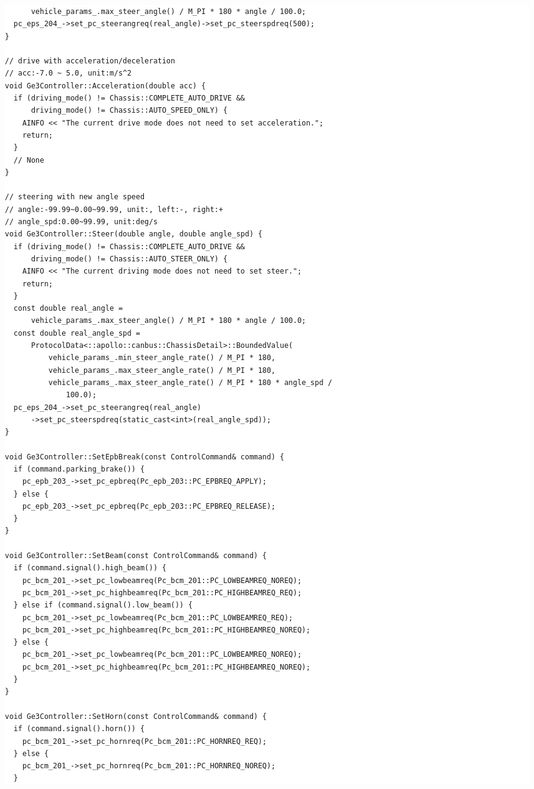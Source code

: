 ```
      vehicle_params_.max_steer_angle() / M_PI * 180 * angle / 100.0;
  pc_eps_204_->set_pc_steerangreq(real_angle)->set_pc_steerspdreq(500);
}

// drive with acceleration/deceleration
// acc:-7.0 ~ 5.0, unit:m/s^2
void Ge3Controller::Acceleration(double acc) {
  if (driving_mode() != Chassis::COMPLETE_AUTO_DRIVE &&
      driving_mode() != Chassis::AUTO_SPEED_ONLY) {
    AINFO << "The current drive mode does not need to set acceleration.";
    return;
  }
  // None
}

// steering with new angle speed
// angle:-99.99~0.00~99.99, unit:, left:-, right:+
// angle_spd:0.00~99.99, unit:deg/s
void Ge3Controller::Steer(double angle, double angle_spd) {
  if (driving_mode() != Chassis::COMPLETE_AUTO_DRIVE &&
      driving_mode() != Chassis::AUTO_STEER_ONLY) {
    AINFO << "The current driving mode does not need to set steer.";
    return;
  }
  const double real_angle =
      vehicle_params_.max_steer_angle() / M_PI * 180 * angle / 100.0;
  const double real_angle_spd =
      ProtocolData<::apollo::canbus::ChassisDetail>::BoundedValue(
          vehicle_params_.min_steer_angle_rate() / M_PI * 180,
          vehicle_params_.max_steer_angle_rate() / M_PI * 180,
          vehicle_params_.max_steer_angle_rate() / M_PI * 180 * angle_spd /
              100.0);
  pc_eps_204_->set_pc_steerangreq(real_angle)
      ->set_pc_steerspdreq(static_cast<int>(real_angle_spd));
}

void Ge3Controller::SetEpbBreak(const ControlCommand& command) {
  if (command.parking_brake()) {
    pc_epb_203_->set_pc_epbreq(Pc_epb_203::PC_EPBREQ_APPLY);
  } else {
    pc_epb_203_->set_pc_epbreq(Pc_epb_203::PC_EPBREQ_RELEASE);
  }
}

void Ge3Controller::SetBeam(const ControlCommand& command) {
  if (command.signal().high_beam()) {
    pc_bcm_201_->set_pc_lowbeamreq(Pc_bcm_201::PC_LOWBEAMREQ_NOREQ);
    pc_bcm_201_->set_pc_highbeamreq(Pc_bcm_201::PC_HIGHBEAMREQ_REQ);
  } else if (command.signal().low_beam()) {
    pc_bcm_201_->set_pc_lowbeamreq(Pc_bcm_201::PC_LOWBEAMREQ_REQ);
    pc_bcm_201_->set_pc_highbeamreq(Pc_bcm_201::PC_HIGHBEAMREQ_NOREQ);
  } else {
    pc_bcm_201_->set_pc_lowbeamreq(Pc_bcm_201::PC_LOWBEAMREQ_NOREQ);
    pc_bcm_201_->set_pc_highbeamreq(Pc_bcm_201::PC_HIGHBEAMREQ_NOREQ);
  }
}

void Ge3Controller::SetHorn(const ControlCommand& command) {
  if (command.signal().horn()) {
    pc_bcm_201_->set_pc_hornreq(Pc_bcm_201::PC_HORNREQ_REQ);
  } else {
    pc_bcm_201_->set_pc_hornreq(Pc_bcm_201::PC_HORNREQ_NOREQ);
  }
```